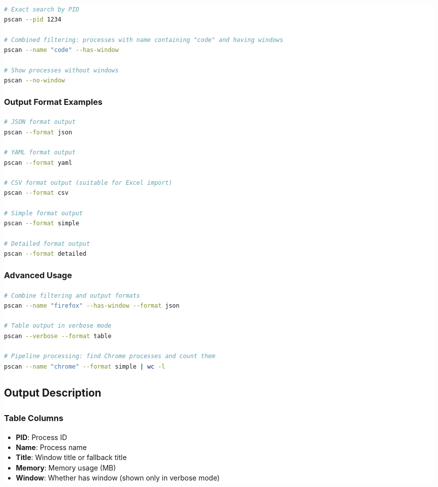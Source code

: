 ```bash
# Exact search by PID
pscan --pid 1234

# Combined filtering: processes with name containing "code" and having windows
pscan --name "code" --has-window

# Show processes without windows
pscan --no-window
```

### Output Format Examples

```bash
# JSON format output
pscan --format json

# YAML format output
pscan --format yaml

# CSV format output (suitable for Excel import)
pscan --format csv

# Simple format output
pscan --format simple

# Detailed format output
pscan --format detailed
```

### Advanced Usage

```bash
# Combine filtering and output formats
pscan --name "firefox" --has-window --format json

# Table output in verbose mode
pscan --verbose --format table

# Pipeline processing: find Chrome processes and count them
pscan --name "chrome" --format simple | wc -l
```

## Output Description

### Table Columns
- **PID**: Process ID
- **Name**: Process name
- **Title**: Window title or fallback title
- **Memory**: Memory usage (MB)
- **Window**: Whether has window (shown only in verbose mode)
